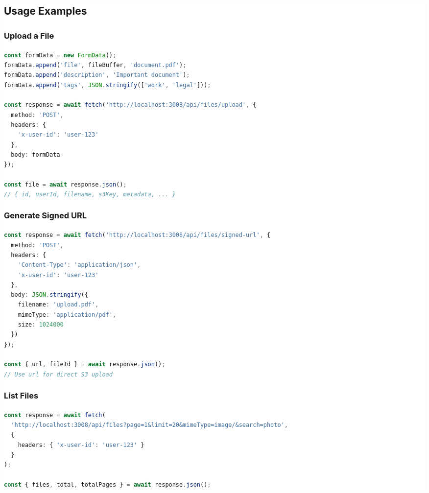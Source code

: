 ## Usage Examples

### Upload a File
```typescript
const formData = new FormData();
formData.append('file', fileBuffer, 'document.pdf');
formData.append('description', 'Important document');
formData.append('tags', JSON.stringify(['work', 'legal']));

const response = await fetch('http://localhost:3008/api/files/upload', {
  method: 'POST',
  headers: {
    'x-user-id': 'user-123'
  },
  body: formData
});

const file = await response.json();
// { id, userId, filename, s3Key, metadata, ... }
```

### Generate Signed URL
```typescript
const response = await fetch('http://localhost:3008/api/files/signed-url', {
  method: 'POST',
  headers: {
    'Content-Type': 'application/json',
    'x-user-id': 'user-123'
  },
  body: JSON.stringify({
    filename: 'upload.pdf',
    mimeType: 'application/pdf',
    size: 1024000
  })
});

const { url, fileId } = await response.json();
// Use url for direct S3 upload
```

### List Files
```typescript
const response = await fetch(
  'http://localhost:3008/api/files?page=1&limit=20&mimeType=image/&search=photo',
  {
    headers: { 'x-user-id': 'user-123' }
  }
);

const { files, total, totalPages } = await response.json();
```
